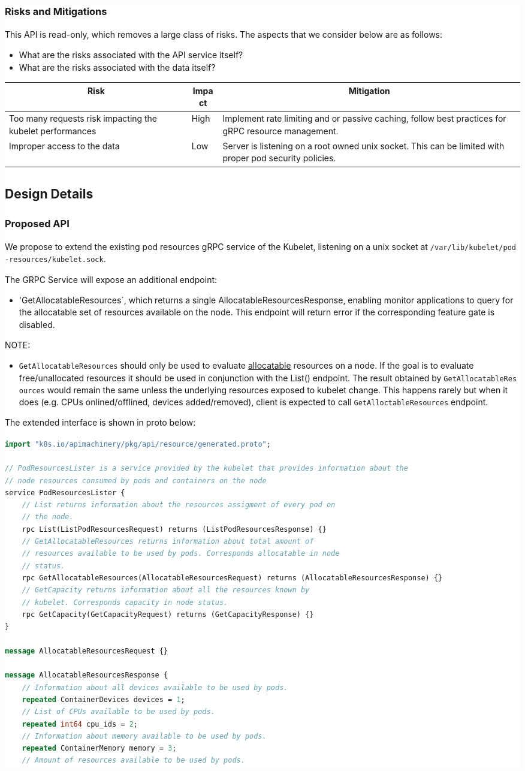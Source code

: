 
### Risks and Mitigations

This API is read-only, which removes a large class of risks. The aspects that we consider below are as follows:
- What are the risks associated with the API service itself?
- What are the risks associated with the data itself?

| Risk                                                      | Impact        | Mitigation |
| --------------------------------------------------------- | ------------- | ---------- |
| Too many requests risk impacting the kubelet performances | High          | Implement rate limiting and or passive caching, follow best practices for gRPC resource management. |
| Improper access to the data | Low | Server is listening on a root owned unix socket. This can be limited with proper pod security policies. |


## Design Details

### Proposed API

We propose to extend the existing pod resources gRPC service of the Kubelet, listening on a unix socket at `/var/lib/kubelet/pod-resources/kubelet.sock`.

The GRPC Service will expose an additional endpoint:
- 'GetAllocatableResources`, which returns a single AllocatableResourcesResponse, enabling monitor applications to query for the allocatable set of resources available on the node.
This endpoint will return error if the corresponding feature gate is disabled.

NOTE:

- `GetAllocatableResources` should only be used to evaluate [allocatable](https://kubernetes.io/docs/tasks/administer-cluster/reserve-compute-resources/#node-allocatable) resources on a node. If the goal is to evaluate free/unallocated resources it should be used in conjunction with the List() endpoint. The result obtained by `GetAllocatableResources` would remain the same unless the underlying resources exposed to kubelet change. This happens rarely but when it does (e.g. CPUs onlined/offlined, devices added/removed), client is expected to call `GetAlloctableResources` endpoint.

The extended interface is shown in proto below:
```protobuf
import "k8s.io/apimachinery/pkg/api/resource/generated.proto";

// PodResourcesLister is a service provided by the kubelet that provides information about the
// node resources consumed by pods and containers on the node
service PodResourcesLister {
    // List returns information about the resources assigment of every pod on
    // the node.
    rpc List(ListPodResourcesRequest) returns (ListPodResourcesResponse) {}
    // GetAllocatableResources returns information about total amount of
    // resources available to be used by pods. Corresponds allocatable in node
    // status.
    rpc GetAllocatableResources(AllocatableResourcesRequest) returns (AllocatableResourcesResponse) {}
    // GetCapacity returns information about all the resources known by
    // kubelet. Corresponds capacity in node status.
    rpc GetCapacity(GetCapacityRequest) returns (GetCapacityResponse) {}
}

message AllocatableResourcesRequest {}

message AllocatableResourcesResponse {
    // Information about all devices available to be used by pods.
    repeated ContainerDevices devices = 1;
    // List of CPUs available to be used by pods.
    repeated int64 cpu_ids = 2;
    // Information about memory available to be used by pods.
    repeated ContainerMemory memory = 3;
    // Amount of resources available to be used by pods.
```